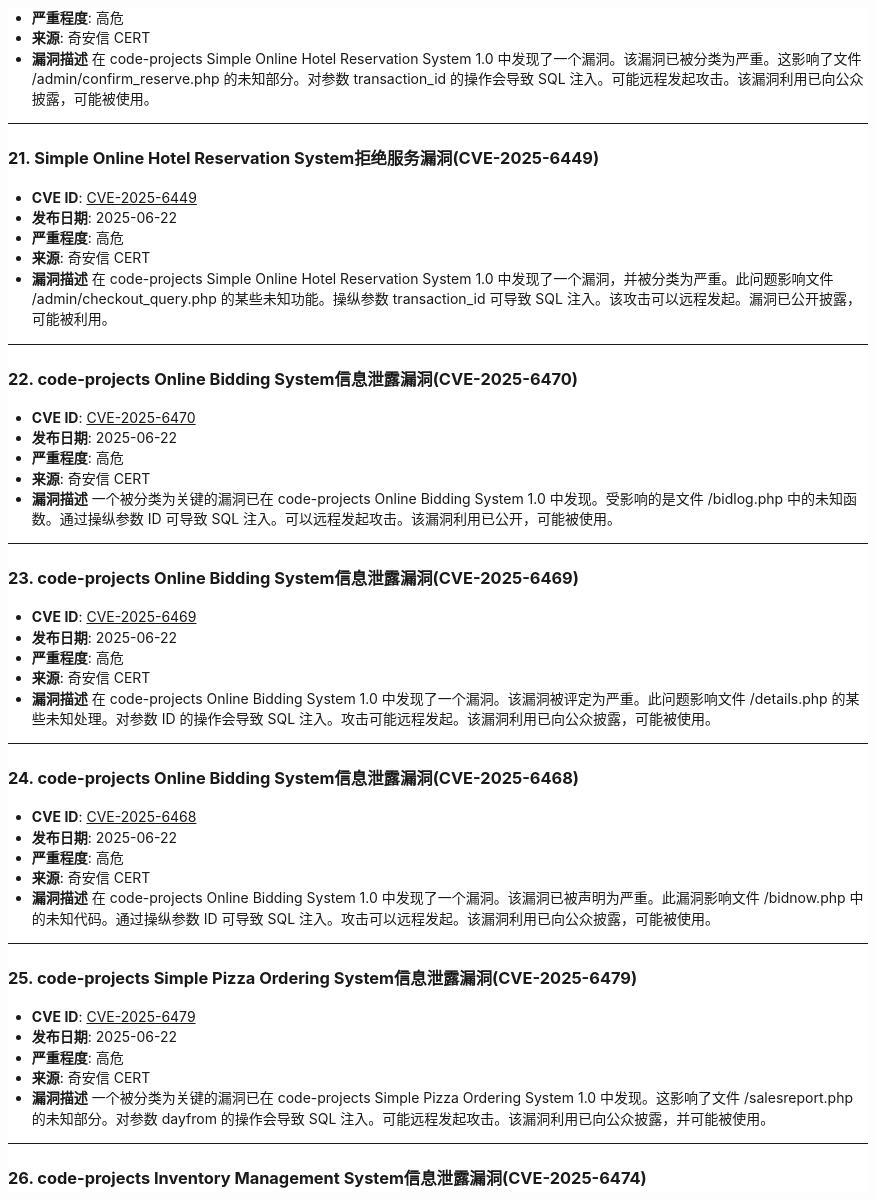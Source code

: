 - **严重程度**: 高危
- **来源**: 奇安信 CERT
- **漏洞描述**
在 code-projects Simple Online Hotel Reservation System 1.0 中发现了一个漏洞。该漏洞已被分类为严重。这影响了文件 /admin/confirm_reserve.php 的未知部分。对参数 transaction_id 的操作会导致 SQL 注入。可能远程发起攻击。该漏洞利用已向公众披露，可能被使用。
---
### 21. Simple Online Hotel Reservation System拒绝服务漏洞(CVE-2025-6449)
- **CVE ID**: [CVE-2025-6449](https://cve.mitre.org/cgi-bin/cvename.cgi?name=CVE-2025-6449)
- **发布日期**: 2025-06-22
- **严重程度**: 高危
- **来源**: 奇安信 CERT
- **漏洞描述**
在 code-projects Simple Online Hotel Reservation System 1.0 中发现了一个漏洞，并被分类为严重。此问题影响文件 /admin/checkout_query.php 的某些未知功能。操纵参数 transaction_id 可导致 SQL 注入。该攻击可以远程发起。漏洞已公开披露，可能被利用。
---
### 22. code-projects Online Bidding System信息泄露漏洞(CVE-2025-6470)
- **CVE ID**: [CVE-2025-6470](https://cve.mitre.org/cgi-bin/cvename.cgi?name=CVE-2025-6470)
- **发布日期**: 2025-06-22
- **严重程度**: 高危
- **来源**: 奇安信 CERT
- **漏洞描述**
一个被分类为关键的漏洞已在 code-projects Online Bidding System 1.0 中发现。受影响的是文件 /bidlog.php 中的未知函数。通过操纵参数 ID 可导致 SQL 注入。可以远程发起攻击。该漏洞利用已公开，可能被使用。
---
### 23. code-projects Online Bidding System信息泄露漏洞(CVE-2025-6469)
- **CVE ID**: [CVE-2025-6469](https://cve.mitre.org/cgi-bin/cvename.cgi?name=CVE-2025-6469)
- **发布日期**: 2025-06-22
- **严重程度**: 高危
- **来源**: 奇安信 CERT
- **漏洞描述**
在 code-projects Online Bidding System 1.0 中发现了一个漏洞。该漏洞被评定为严重。此问题影响文件 /details.php 的某些未知处理。对参数 ID 的操作会导致 SQL 注入。攻击可能远程发起。该漏洞利用已向公众披露，可能被使用。
---
### 24. code-projects Online Bidding System信息泄露漏洞(CVE-2025-6468)
- **CVE ID**: [CVE-2025-6468](https://cve.mitre.org/cgi-bin/cvename.cgi?name=CVE-2025-6468)
- **发布日期**: 2025-06-22
- **严重程度**: 高危
- **来源**: 奇安信 CERT
- **漏洞描述**
在 code-projects Online Bidding System 1.0 中发现了一个漏洞。该漏洞已被声明为严重。此漏洞影响文件 /bidnow.php 中的未知代码。通过操纵参数 ID 可导致 SQL 注入。攻击可以远程发起。该漏洞利用已向公众披露，可能被使用。
---
### 25. code-projects Simple Pizza Ordering System信息泄露漏洞(CVE-2025-6479)
- **CVE ID**: [CVE-2025-6479](https://cve.mitre.org/cgi-bin/cvename.cgi?name=CVE-2025-6479)
- **发布日期**: 2025-06-22
- **严重程度**: 高危
- **来源**: 奇安信 CERT
- **漏洞描述**
一个被分类为关键的漏洞已在 code-projects Simple Pizza Ordering System 1.0 中发现。这影响了文件 /salesreport.php 的未知部分。对参数 dayfrom 的操作会导致 SQL 注入。可能远程发起攻击。该漏洞利用已向公众披露，并可能被使用。
---
### 26. code-projects Inventory Management System信息泄露漏洞(CVE-2025-6474)